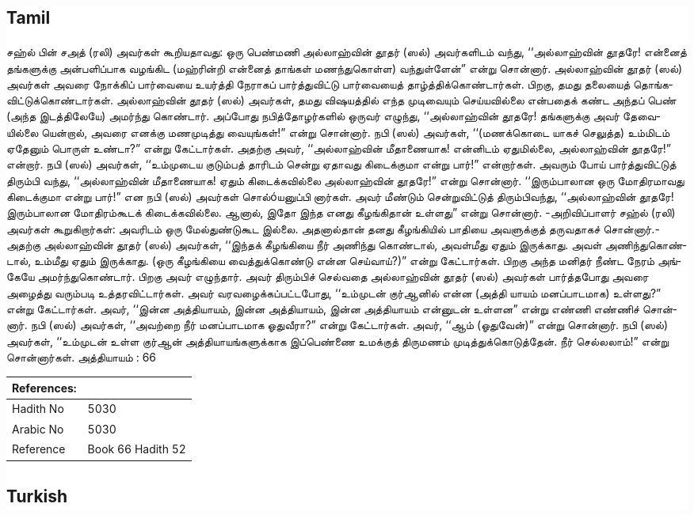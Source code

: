 ## Tamil


<div dir="ltr" lang="ta" style={{fontSize:'larger',backgroundColor:'#f8f9fa',padding:20}}>
சஹ்ல் பின் சஅத் (ரலி) அவர்கள் கூறியதாவது: ஒரு பெண்மணி அல்லாஹ்வின் தூதர் (ஸல்) அவர்களிடம் வந்து, ‘‘அல்லாஹ்வின் தூதரே! என்னைத் தங்களுக்கு அன்பளிப்பாக வழங்கிட (மஹ்ரின்றி என்னைத் தாங்கள் மணந்துகொள்ள) வந்துள்ளேன்” என்று சொன்னார். அல்லாஹ்வின் தூதர் (ஸல்) அவர்கள் அவரை நோக்கிப் பார்வையை உயர்த்தி நேராகப் பார்த்துவிட்டு பார்வையைத் தாழ்த்திக்கொண்டார்கள். பிறகு, தமது தலையைத் தொங்கவிட்டுக்கொண்டார்கள். அல்லாஹ்வின் தூதர் (ஸல்) அவர்கள், தமது விஷயத்தில் எந்த முடிவையும் செய்யவில்லை என்பதைக் கண்ட அந்தப் பெண் (அந்த இடத்திலேயே) அமர்ந்து கொண்டார். அப்போது நபித்தோழர்களில் ஒருவர் எழுந்து, ‘‘அல்லாஹ்வின் தூதரே! தங்களுக்கு அவர் தேவையில்லை யென்றால், அவரை எனக்கு மணமுடித்து வையுங்கள்!” என்று சொன்னார். நபி (ஸல்) அவர்கள், ‘‘(மணக்கொடை யாகச் செலுத்த) உம்மிடம் ஏதேனும் பொருள் உண்டா?” என்று கேட்டார்கள். அதற்கு அவர், ‘‘அல்லாஹ்வின் மீதாணையாக! என்னிடம் ஏதுமில்லை, அல்லாஹ்வின் தூதரே!” என்றார். நபி (ஸல்) அவர்கள், ‘‘உம்முடைய குடும்பத் தாரிடம் சென்று ஏதாவது கிடைக்குமா என்று பார்!” என்றார்கள். அவரும் போய் பார்த்துவிட்டுத் திரும்பி வந்து, ‘‘அல்லாஹ்வின் மீதாணையாக! ஏதும் கிடைக்கவில்லை அல்லாஹ்வின் தூதரே!” என்று சொன்னார். ‘‘இரும்பாலான ஒரு மோதிரமாவது கிடைக்குமா என்று பார்!” என நபி (ஸல்) அவர்கள் சொல்óயனுப்பி னார்கள். அவர் மீண்டும் சென்றுவிட்டுத் திரும்பிவந்து, ‘‘அல்லாஹ்வின் தூதரே! இரும்பாலான மோதிரம்கூடக் கிடைக்கவில்லை. ஆனால், இதோ இந்த எனது கீழங்கிதான் உள்ளது” என்று சொன்னார். -அறிவிப்பாளர் சஹ்ல் (ரலி) அவர்கள் கூறுகிறார்கள்: அவரிடம் ஒரு மேல்துண்டுகூட இல்லை. அதனால்தான் தனது கீழங்கியில் பாதியை அவளுக்குத் தருவதாகச் சொன்னார்.- அதற்கு அல்லாஹ்வின் தூதர் (ஸல்) அவர்கள், ‘‘இந்தக் கீழங்கியை நீர் அணிந்து கொண்டால், அவள்மீது ஏதும் இருக்காது. அவள் அணிந்துகொண்டால், உம்மீது ஏதும் இருக்காது. (ஒரு கீழங்கியை வைத்துக்கொண்டு என்ன செய்வாய்?)” என்று கேட்டார்கள். பிறகு அந்த மனிதர் நீண்ட நேரம் அங்கேயே அமர்ந்துகொண்டார். பிறகு அவர் எழுந்தார். அவர் திரும்பிச் செல்வதை அல்லாஹ்வின் தூதர் (ஸல்) அவர்கள் பார்த்தபோது அவரை அழைத்து வரும்படி உத்தரவிட்டார்கள். அவர் வரவழைக்கப்பட்டபோது, ‘‘உம்முடன் குர்ஆனில் என்ன (அத்தி யாயம் மனப்பாடமாக) உள்ளது?” என்று கேட்டார்கள். அவர், ‘‘இன்ன அத்தியாயம், இன்ன அத்தியாயம், இன்ன அத்தியாயம் என்னுடன் உள்ளன” என்று எண்ணி எண்ணிச் சொன்னார். நபி (ஸல்) அவர்கள், ‘‘அவற்றை நீர் மனப்பாடமாக ஓதுவீரா?” என்று கேட்டார்கள். அவர், ‘‘ஆம் (ஓதுவேன்)” என்று சொன்னார். நபி (ஸல்) அவர்கள், ‘‘உம்முடன் உள்ள குர்ஆன் அத்தியாயங்களுக்காக இப்பெண்ணை உமக்குத் திருமணம் முடித்துக்கொடுத்தேன். நீர் செல்லலாம்!” என்று சொன்னார்கள். அத்தியாயம் : 66
</div>
<div style={{backgroundColor:'#f8f9fa',padding:20, marginBottom: 10}}><table> <thead> <tr> <th>References:</th> <th></th> </tr> </thead> <tbody><tr><td>Hadith No</td><td>5030</td></tr><tr><td>Arabic No</td><td>5030</td></tr><tr><td>Reference</td><td>Book 66 Hadith 52</td></tr></tbody></table></div>

## Turkish


<div dir="ltr" lang="tr" style={{fontSize:'larger',backgroundColor:'#f8f9fa',padding:20}}>